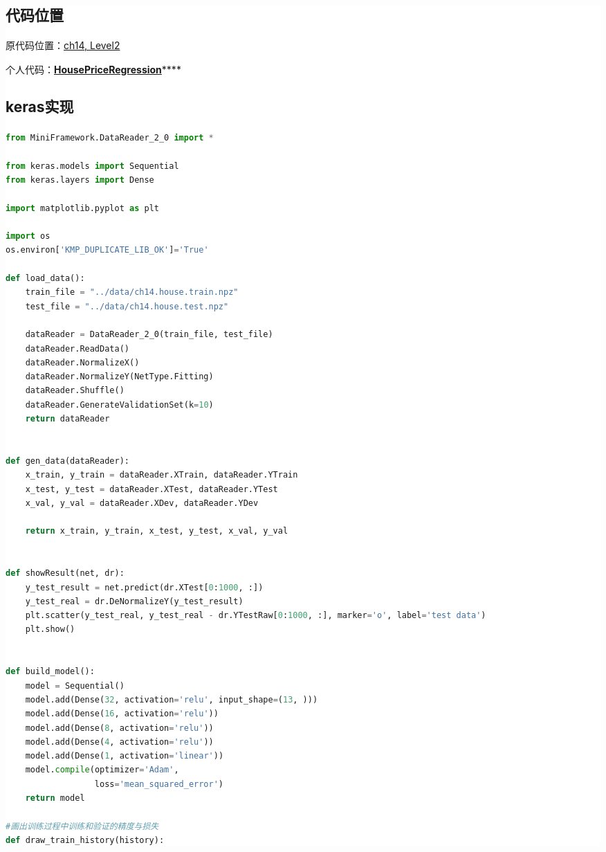 ## 代码位置

原代码位置：[ch14, Level2](https://github.com/microsoft/ai-edu/blob/master/A-%E5%9F%BA%E7%A1%80%E6%95%99%E7%A8%8B/A2-%E7%A5%9E%E7%BB%8F%E7%BD%91%E7%BB%9C%E5%9F%BA%E6%9C%AC%E5%8E%9F%E7%90%86%E7%AE%80%E6%98%8E%E6%95%99%E7%A8%8B/SourceCode/ch14-DnnBasic/Level2_HousePriceRegression.py)

个人代码：[**HousePriceRegression**](https://github.com/Knowledge-Precipitation-Tribe/Neural-network/blob/master/DNN/HousePriceRegression.py)\*\*\*\*

## keras实现

```python
from MiniFramework.DataReader_2_0 import *

from keras.models import Sequential
from keras.layers import Dense

import matplotlib.pyplot as plt

import os
os.environ['KMP_DUPLICATE_LIB_OK']='True'

def load_data():
    train_file = "../data/ch14.house.train.npz"
    test_file = "../data/ch14.house.test.npz"

    dataReader = DataReader_2_0(train_file, test_file)
    dataReader.ReadData()
    dataReader.NormalizeX()
    dataReader.NormalizeY(NetType.Fitting)
    dataReader.Shuffle()
    dataReader.GenerateValidationSet(k=10)
    return dataReader


def gen_data(dataReader):
    x_train, y_train = dataReader.XTrain, dataReader.YTrain
    x_test, y_test = dataReader.XTest, dataReader.YTest
    x_val, y_val = dataReader.XDev, dataReader.YDev

    return x_train, y_train, x_test, y_test, x_val, y_val


def showResult(net, dr):
    y_test_result = net.predict(dr.XTest[0:1000, :])
    y_test_real = dr.DeNormalizeY(y_test_result)
    plt.scatter(y_test_real, y_test_real - dr.YTestRaw[0:1000, :], marker='o', label='test data')
    plt.show()


def build_model():
    model = Sequential()
    model.add(Dense(32, activation='relu', input_shape=(13, )))
    model.add(Dense(16, activation='relu'))
    model.add(Dense(8, activation='relu'))
    model.add(Dense(4, activation='relu'))
    model.add(Dense(1, activation='linear'))
    model.compile(optimizer='Adam',
                  loss='mean_squared_error')
    return model

#画出训练过程中训练和验证的精度与损失
def draw_train_history(history):
```